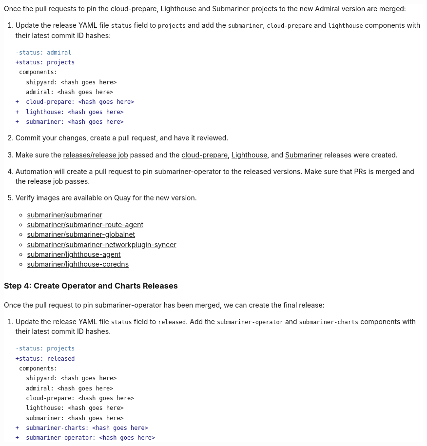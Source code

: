 Once the pull requests to pin the cloud-prepare, Lighthouse and Submariner projects to the new Admiral version are merged:

1) Update the release YAML file `status` field to `projects` and add the `submariner`, `cloud-prepare` and `lighthouse` components with
   their latest commit ID hashes:

   ```diff
   -status: admiral
   +status: projects
    components:
      shipyard: <hash goes here>
      admiral: <hash goes here>
   +  cloud-prepare: <hash goes here>
   +  lighthouse: <hash goes here>
   +  submariner: <hash goes here>
   ```

2) Commit your changes, create a pull request, and have it reviewed.

3) Make sure the [releases/release job](https://github.com/submariner-io/releases/actions/workflows/release.yml) passed and the [cloud-prepare](https://github.com/submariner-io/cloud-prepare/releases),
[Lighthouse](https://github.com/submariner-io/lighthouse/releases), and
[Submariner](https://github.com/submariner-io/submariner/releases) releases were created.

4) Automation will create a pull request to pin submariner-operator to the released versions. Make sure that PRs is merged and the release
   job passes.

5) Verify images are available on Quay for the new version.

   * [submariner/submariner](https://quay.io/repository/submariner/submariner?tab=tags)
   * [submariner/submariner-route-agent](https://quay.io/repository/submariner/submariner-route-agent?tab=tags)
   * [submariner/submariner-globalnet](https://quay.io/repository/submariner/submariner-globalnet?tab=tags)
   * [submariner/submariner-networkplugin-syncer](https://quay.io/repository/submariner/submariner-networkplugin-syncer?tab=tags)
   * [submariner/lighthouse-agent](https://quay.io/repository/submariner/lighthouse-agent?tab=tags)
   * [submariner/lighthouse-coredns](https://quay.io/repository/submariner/lighthouse-coredns?tab=tags)

### Step 4: Create Operator and Charts Releases

Once the pull request to pin submariner-operator has been merged, we can create the final release:

1) Update the release YAML file `status` field to `released`. Add the `submariner-operator` and `submariner-charts` components with their
   latest commit ID hashes.

   ```diff
   -status: projects
   +status: released
    components:
      shipyard: <hash goes here>
      admiral: <hash goes here>
      cloud-prepare: <hash goes here>
      lighthouse: <hash goes here>
      submariner: <hash goes here>
   +  submariner-charts: <hash goes here>
   +  submariner-operator: <hash goes here>
   ```
